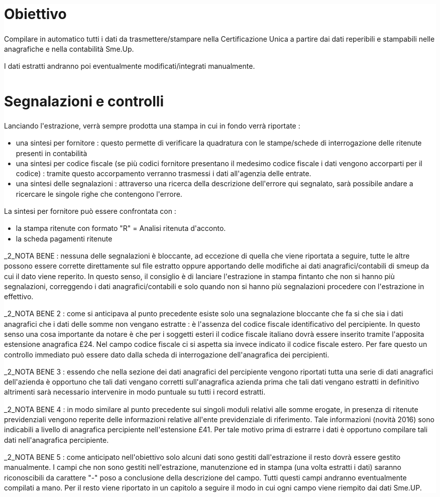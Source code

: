 
# Obiettivo

Compilare in automatico tutti i dati da trasmettere/stampare nella Certificazione Unica a partire dai dati reperibili e stampabili nelle anagrafiche e nella contabilità Sme.Up.

I dati estratti andranno poi eventualmente modificati/integrati manualmente.

# Segnalazioni e controlli

Lanciando l'estrazione, verrà sempre prodotta una stampa in cui in fondo verrà riportate : 
-  una sintesi per fornitore :  questo permette di verificare la quadratura con le stampe/schede di interrogazione delle ritenute presenti in contabilità
-  una sintesi per codice fiscale (se più codici fornitore presentano il medesimo codice fiscale i dati vengono accorparti per il codice) :  tramite questo accorpamento verranno trasmessi i dati all'agenzia delle entrate.
-  una sintesi delle segnalazioni :  attraverso una ricerca della descrizione dell'errore qui segnalato, sarà possibile andare a ricercare le singole righe che contengono l'errore.

La sintesi per fornitore può essere confrontata con : 
-  la stampa ritenute con formato "R" = Analisi ritenuta d'acconto.
-  la scheda pagamenti ritenute

_2_NOTA BENE :  nessuna delle segnalazioni è bloccante, ad eccezione di quella che viene riportata a seguire, tutte le altre possono essere corrette direttamente sul file estratto oppure apportando delle modifiche ai dati anagrafici/contabili di smeup da cui il dato viene reperito. In questo senso, il consiglio è di lanciare l'estrazione in stampa fintanto che non si hanno più segnalazioni, correggendo i dati anagrafici/contabili e solo quando non si hanno più segnalazioni procedere con l'estrazione in effettivo.

_2_NOTA BENE 2 :  come si anticipava al punto precedente esiste solo una segnalazione bloccante che fa si che sia i dati anagrafici che i dati delle somme non vengano estratte :  è l'assenza del codice fiscale identificativo del percipiente. In questo senso una cosa importante da notare è che per i soggetti esteri il codice fiscale italiano dovrà essere inserito tramite l'apposita estensione anagrafica £24. Nel campo codice fiscale ci si aspetta sia invece indicato il codice fiscale estero. Per fare questo un controllo immediato può essere dato dalla scheda di interrogazione dell'anagrafica dei percipienti.

_2_NOTA BENE 3 :  essendo che nella sezione dei dati anagrafici del percipiente vengono riportati tutta una serie di dati anagrafici dell'azienda è opportuno che tali dati vengano corretti sull'anagrafica azienda prima che tali dati vengano estratti in definitivo altrimenti sarà necessario intervenire in modo puntuale su tutti i record estratti.

_2_NOTA BENE 4 :  in modo similare al punto precedente sui singoli moduli relativi alle somme erogate, in presenza di ritenute previdenziali vengono reperite delle informazioni relative all'ente previdenziale di riferimento. Tale informazioni (novità 2016) sono indicabili a livello di anagrafica percipiente nell'estensione £41. Per tale motivo prima di estrarre i dati è opportuno compilare tali dati nell'anagrafica percipiente.

_2_NOTA BENE 5 :  come anticipato nell'obiettivo solo alcuni dati sono gestiti dall'estrazione il resto dovrà essere gestito manualmente. I campi che non sono gestiti nell'estrazione, manutenzione ed in stampa (una volta estratti i dati) saranno riconoscibili da carattere "-" poso a conclusione della descrizione del campo. Tutti questi campi andranno eventualmente compilati a mano. Per il resto viene riportato in un capitolo a seguire il modo in cui ogni campo viene riempito dai dati Sme.UP.
